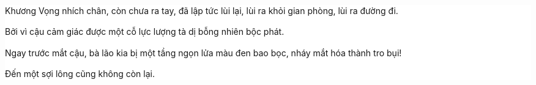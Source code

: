 Khương Vọng nhích chân, còn chưa ra tay, đã lập tức lùi lại, lùi ra khỏi gian phòng, lùi ra đường đi.

Bởi vì cậu cảm giác được một cỗ lực lượng tà dị bỗng nhiên bộc phát.

Ngay trước mắt cậu, bà lão kia bị một tầng ngọn lửa màu đen bao bọc, nháy mắt hóa thành tro bụi!

Đến một sợi lông cũng không còn lại.